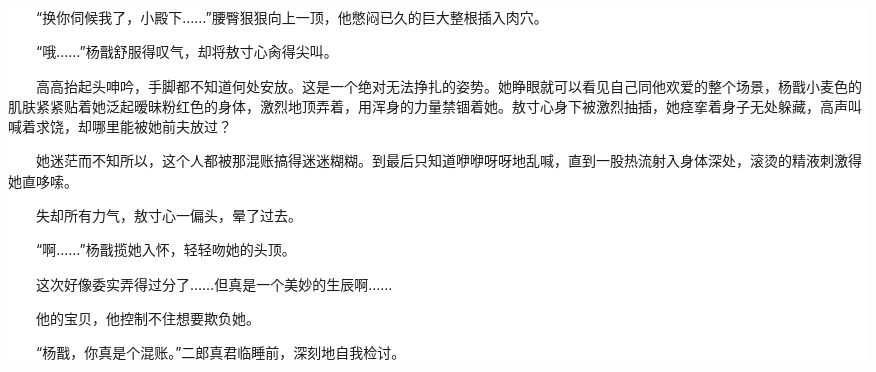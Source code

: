 　　“换你伺候我了，小殿下……”腰臀狠狠向上一顶，他憋闷已久的巨大整根插入肉穴。

　　“哦……”杨戬舒服得叹气，却将敖寸心肏得尖叫。

　　高高抬起头呻吟，手脚都不知道何处安放。这是一个绝对无法挣扎的姿势。她睁眼就可以看见自己同他欢爱的整个场景，杨戬小麦色的肌肤紧紧贴着她泛起暧昧粉红色的身体，激烈地顶弄着，用浑身的力量禁锢着她。敖寸心身下被激烈抽插，她痉挛着身子无处躲藏，高声叫喊着求饶，却哪里能被她前夫放过？

　　她迷茫而不知所以，这个人都被那混账搞得迷迷糊糊。到最后只知道咿咿呀呀地乱喊，直到一股热流射入身体深处，滚烫的精液刺激得她直哆嗦。

　　失却所有力气，敖寸心一偏头，晕了过去。

　　“啊……”杨戬揽她入怀，轻轻吻她的头顶。

　　这次好像委实弄得过分了……但真是一个美妙的生辰啊……

　　他的宝贝，他控制不住想要欺负她。

　　“杨戬，你真是个混账。”二郎真君临睡前，深刻地自我检讨。
